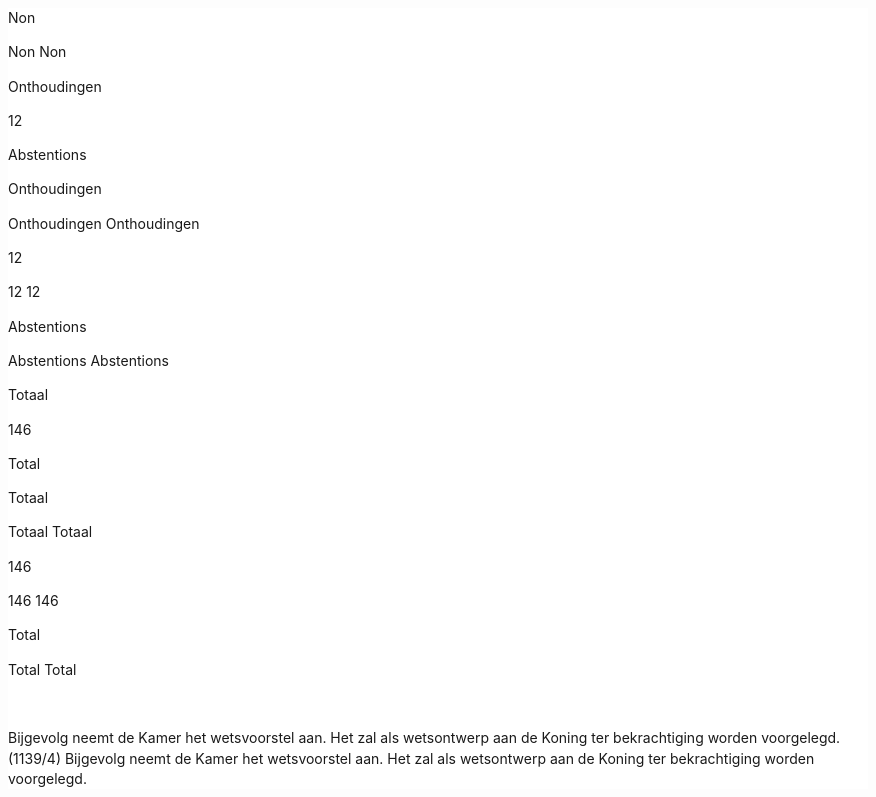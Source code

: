 
Non

Non
Non



Onthoudingen


12


Abstentions



Onthoudingen

Onthoudingen
Onthoudingen


12

12
12


Abstentions

Abstentions
Abstentions



Totaal


146


Total



Totaal

Totaal
Totaal


146

146
146


Total

Total
Total

 
 

Bijgevolg neemt de Kamer het wetsvoorstel
aan. Het zal als wetsontwerp aan de Koning ter bekrachtiging worden voorgelegd.
(1139/4)
Bijgevolg neemt de Kamer het wetsvoorstel
aan. Het zal als wetsontwerp aan de Koning ter bekrachtiging worden voorgelegd.
